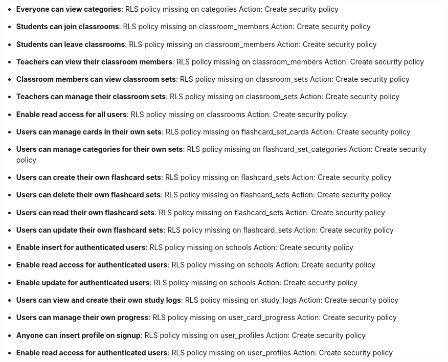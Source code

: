 - **Everyone can view categories**: RLS policy missing on categories
  Action: Create security policy

- **Students can join classrooms**: RLS policy missing on classroom_members
  Action: Create security policy

- **Students can leave classrooms**: RLS policy missing on classroom_members
  Action: Create security policy

- **Teachers can view their classroom members**: RLS policy missing on classroom_members
  Action: Create security policy

- **Classroom members can view classroom sets**: RLS policy missing on classroom_sets
  Action: Create security policy

- **Teachers can manage their classroom sets**: RLS policy missing on classroom_sets
  Action: Create security policy

- **Enable read access for all users**: RLS policy missing on classrooms
  Action: Create security policy

- **Users can manage cards in their own sets**: RLS policy missing on flashcard_set_cards
  Action: Create security policy

- **Users can manage categories for their own sets**: RLS policy missing on flashcard_set_categories
  Action: Create security policy

- **Users can create their own flashcard sets**: RLS policy missing on flashcard_sets
  Action: Create security policy

- **Users can delete their own flashcard sets**: RLS policy missing on flashcard_sets
  Action: Create security policy

- **Users can read their own flashcard sets**: RLS policy missing on flashcard_sets
  Action: Create security policy

- **Users can update their own flashcard sets**: RLS policy missing on flashcard_sets
  Action: Create security policy

- **Enable insert for authenticated users**: RLS policy missing on schools
  Action: Create security policy

- **Enable read access for authenticated users**: RLS policy missing on schools
  Action: Create security policy

- **Enable update for authenticated users**: RLS policy missing on schools
  Action: Create security policy

- **Users can view and create their own study logs**: RLS policy missing on study_logs
  Action: Create security policy

- **Users can manage their own progress**: RLS policy missing on user_card_progress
  Action: Create security policy

- **Anyone can insert profile on signup**: RLS policy missing on user_profiles
  Action: Create security policy

- **Enable read access for authenticated users**: RLS policy missing on user_profiles
  Action: Create security policy
